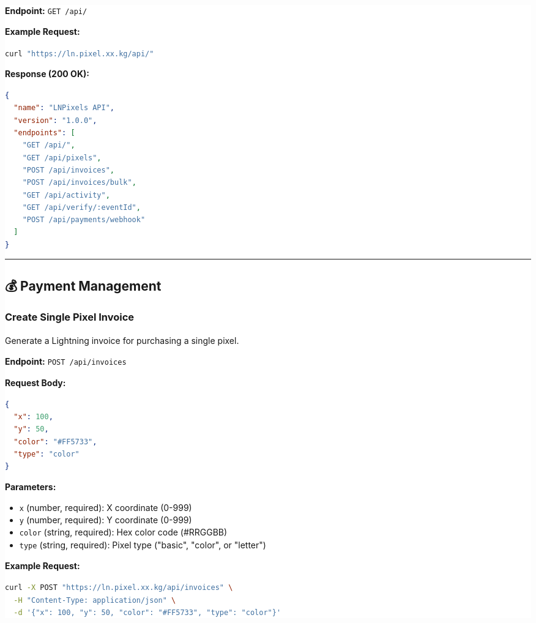 **Endpoint:** `GET /api/`

**Example Request:**
```bash
curl "https://ln.pixel.xx.kg/api/"
```

**Response (200 OK):**
```json
{
  "name": "LNPixels API",
  "version": "1.0.0",
  "endpoints": [
    "GET /api/",
    "GET /api/pixels",
    "POST /api/invoices",
    "POST /api/invoices/bulk",
    "GET /api/activity",
    "GET /api/verify/:eventId",
    "POST /api/payments/webhook"
  ]
}
```

---

## 💰 Payment Management

### Create Single Pixel Invoice
Generate a Lightning invoice for purchasing a single pixel.

**Endpoint:** `POST /api/invoices`

**Request Body:**
```json
{
  "x": 100,
  "y": 50,
  "color": "#FF5733",
  "type": "color"
}
```

**Parameters:**
- `x` (number, required): X coordinate (0-999)
- `y` (number, required): Y coordinate (0-999)
- `color` (string, required): Hex color code (#RRGGBB)
- `type` (string, required): Pixel type ("basic", "color", or "letter")

**Example Request:**
```bash
curl -X POST "https://ln.pixel.xx.kg/api/invoices" \
  -H "Content-Type: application/json" \
  -d '{"x": 100, "y": 50, "color": "#FF5733", "type": "color"}'
```
